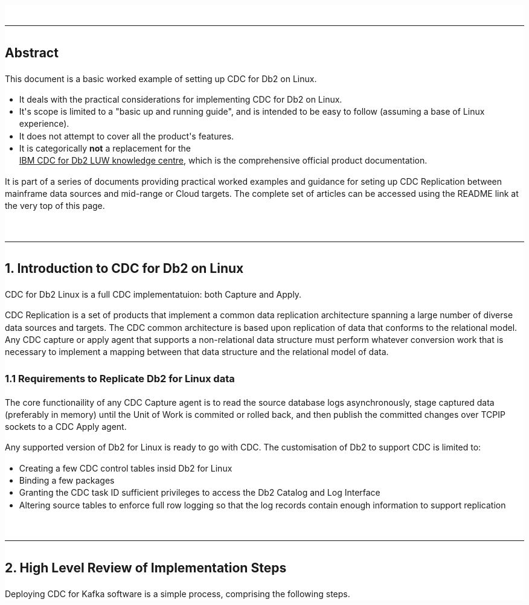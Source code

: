 
<br><hr>


<h2 id="abstract"> Abstract</h2>

This document is a basic worked example of setting up CDC for Db2 on Linux. 
 
* It deals with the practical considerations for implementing CDC for Db2 on Linux. 
* It's scope is limited to a "basic up and running guide", and is intended to be easy to follow (assuming a base of Linux experience).
* It does not attempt to cover all the product's features.
* It is categorically <b>not</b> a replacement for the  
<a href="https://www.ibm.com/docs/en/idr/11.4.0?topic=replication-cdc-engine-db2-luw">IBM CDC for Db2 LUW knowledge centre</a>, which is the comprehensive official product documentation.


It is part of a series of documents providing practical worked examples and 
guidance for seting up CDC Replication between mainframe data sources and mid-range or Cloud targets.
The complete set of articles can be accessed using the README link at the very top of this page. 

<br><hr>

<h2 id="1.0">1. Introduction to CDC for Db2 on Linux</h2>  

CDC for Db2 Linux is a full CDC implementatuion: both Capture and Apply. 

CDC Replication is a set of products that implement a common data replication architecture spanning 
a large number of diverse data sources and targets. The CDC common architecture is based upon replication of 
data that conforms to the relational model. Any CDC capture or apply agent that supports a non-relational data structure 
must perform whatever conversion work that is necessary to implement a mapping between that data structure and the 
relational model of data.

<h3 id="1.1">1.1 Requirements to Replicate Db2 for Linux data</h3> 

The core functionaility of any CDC Capture agent is to read the source database logs asynchronously, 
stage captured data (preferably in memory) until the Unit of Work is commited or rolled back, 
and then publish the committed changes over TCPIP sockets to a CDC Apply agent.

Any supported version of Db2 for Linux is ready to go with CDC. The customisation of Db2 to support CDC is limited to:


* Creating a few CDC control tables insid Db2 for Linux
* Binding a few packages
* Granting the CDC task ID sufficient privileges to access the Db2 Catalog and Log Interface
* Altering source tables to enforce full row logging so that the log records contain enough information to support replication

<br><hr>

<h2 id="2.0">2. High Level Review of Implementation Steps</h2>  

Deploying CDC for Kafka software is a simple process, comprising the following steps. 
